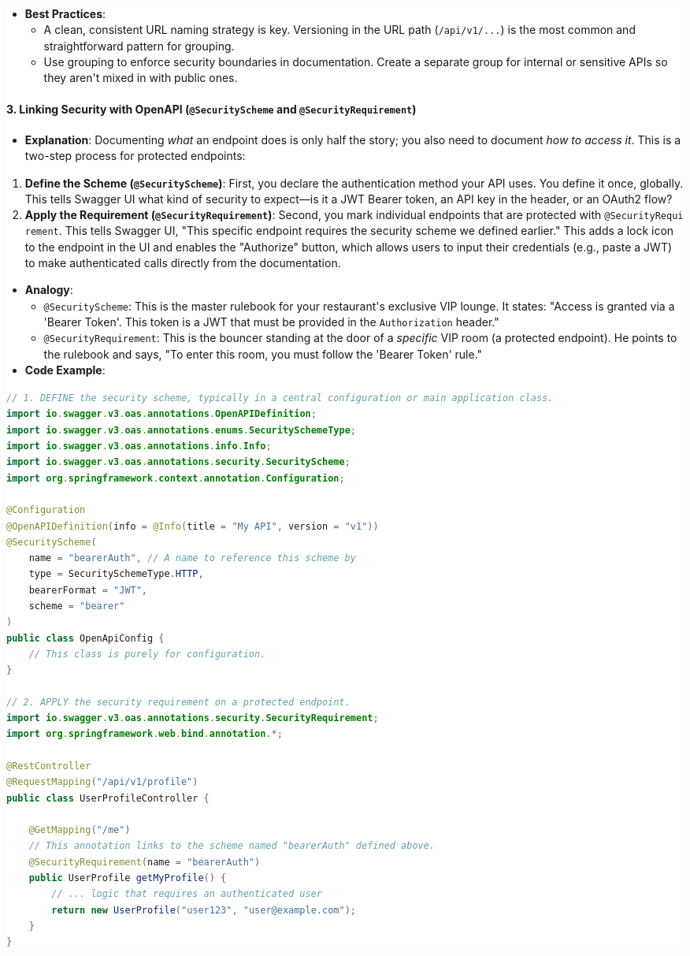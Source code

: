 * **Best Practices**:
    * A clean, consistent URL naming strategy is key. Versioning in the URL path (`/api/v1/...`) is the most common and straightforward pattern for grouping.
    * Use grouping to enforce security boundaries in documentation. Create a separate group for internal or sensitive APIs so they aren't mixed in with public ones.


#### **3. Linking Security with OpenAPI (`@SecurityScheme` and `@SecurityRequirement`)**

* **Explanation**: Documenting *what* an endpoint does is only half the story; you also need to document *how to access it*. This is a two-step process for protected endpoints:

1. **Define the Scheme (`@SecurityScheme`)**: First, you declare the authentication method your API uses. You define it once, globally. This tells Swagger UI what kind of security to expect—is it a JWT Bearer token, an API key in the header, or an OAuth2 flow?
2. **Apply the Requirement (`@SecurityRequirement`)**: Second, you mark individual endpoints that are protected with `@SecurityRequirement`. This tells Swagger UI, "This specific endpoint requires the security scheme we defined earlier." This adds a lock icon to the endpoint in the UI and enables the "Authorize" button, which allows users to input their credentials (e.g., paste a JWT) to make authenticated calls directly from the documentation.
* **Analogy**:
    * `@SecurityScheme`: This is the master rulebook for your restaurant's exclusive VIP lounge. It states: "Access is granted via a 'Bearer Token'. This token is a JWT that must be provided in the `Authorization` header."
    * `@SecurityRequirement`: This is the bouncer standing at the door of a *specific* VIP room (a protected endpoint). He points to the rulebook and says, "To enter this room, you must follow the 'Bearer Token' rule."
* **Code Example**:

```java
// 1. DEFINE the security scheme, typically in a central configuration or main application class.
import io.swagger.v3.oas.annotations.OpenAPIDefinition;
import io.swagger.v3.oas.annotations.enums.SecuritySchemeType;
import io.swagger.v3.oas.annotations.info.Info;
import io.swagger.v3.oas.annotations.security.SecurityScheme;
import org.springframework.context.annotation.Configuration;

@Configuration
@OpenAPIDefinition(info = @Info(title = "My API", version = "v1"))
@SecurityScheme(
    name = "bearerAuth", // A name to reference this scheme by
    type = SecuritySchemeType.HTTP,
    bearerFormat = "JWT",
    scheme = "bearer"
)
public class OpenApiConfig {
    // This class is purely for configuration.
}

// 2. APPLY the security requirement on a protected endpoint.
import io.swagger.v3.oas.annotations.security.SecurityRequirement;
import org.springframework.web.bind.annotation.*;

@RestController
@RequestMapping("/api/v1/profile")
public class UserProfileController {

    @GetMapping("/me")
    // This annotation links to the scheme named "bearerAuth" defined above.
    @SecurityRequirement(name = "bearerAuth")
    public UserProfile getMyProfile() {
        // ... logic that requires an authenticated user
        return new UserProfile("user123", "user@example.com");
    }
}
```